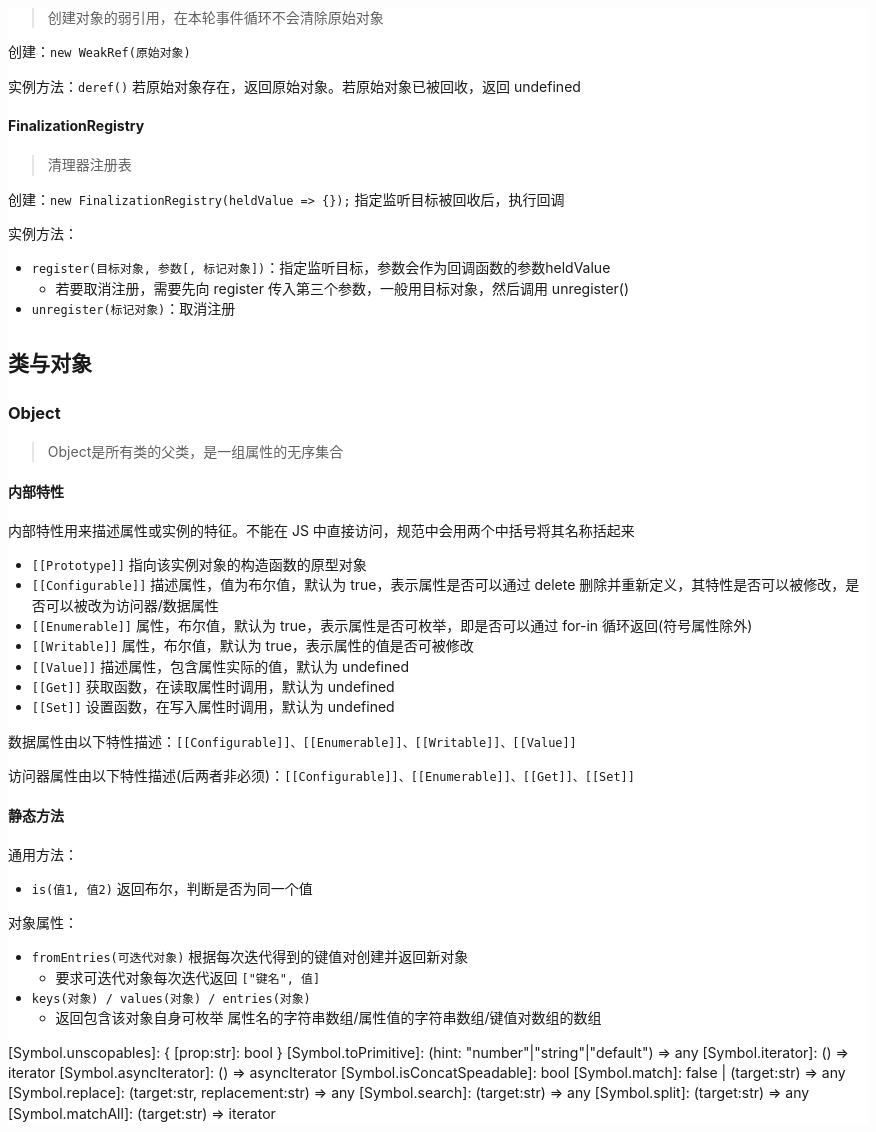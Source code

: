 > 创建对象的弱引用，在本轮事件循环不会清除原始对象

创建：`new WeakRef(原始对象)`

实例方法：`deref()` 若原始对象存在，返回原始对象。若原始对象已被回收，返回 undefined



#### FinalizationRegistry

> 清理器注册表

创建：`new FinalizationRegistry(heldValue => {});` 指定监听目标被回收后，执行回调

实例方法：

- `register(目标对象, 参数[, 标记对象])`：指定监听目标，参数会作为回调函数的参数heldValue
  - 若要取消注册，需要先向 register 传入第三个参数，一般用目标对象，然后调用 unregister()
- `unregister(标记对象)`：取消注册



## 类与对象

### Object

> Object是所有类的父类，是一组属性的无序集合

#### 内部特性

内部特性用来描述属性或实例的特征。不能在 JS 中直接访问，规范中会用两个中括号将其名称括起来

- `[[Prototype]]` 指向该实例对象的构造函数的原型对象
- `[[Configurable]]` 描述属性，值为布尔值，默认为 true，表示属性是否可以通过 delete 删除并重新定义，其特性是否可以被修改，是否可以被改为访问器/数据属性
- `[[Enumerable]]` 属性，布尔值，默认为 true，表示属性是否可枚举，即是否可以通过 for-in 循环返回(符号属性除外)
- `[[Writable]]` 属性，布尔值，默认为 true，表示属性的值是否可被修改
- `[[Value]]` 描述属性，包含属性实际的值，默认为 undefined
- `[[Get]]` 获取函数，在读取属性时调用，默认为 undefined
- `[[Set]]` 设置函数，在写入属性时调用，默认为 undefined

数据属性由以下特性描述：`[[Configurable]]、[[Enumerable]]、[[Writable]]、[[Value]]`

访问器属性由以下特性描述(后两者非必须)：`[[Configurable]]、[[Enumerable]]、[[Get]]、[[Set]]`



#### 静态方法

通用方法：

- `is(值1, 值2)` 返回布尔，判断是否为同一个值



对象属性：

- `fromEntries(可迭代对象)` 根据每次迭代得到的键值对创建并返回新对象
  - 要求可迭代对象每次迭代返回 `["键名", 值]`
- `keys(对象) / values(对象) / entries(对象)`
  - 返回包含该对象自身可枚举 属性名的字符串数组/属性值的字符串数组/键值对数组的数组


[Symbol.toStringTag]: str
[Symbol.unscopables]: { [prop:str]: bool }
[Symbol.toPrimitive]: (hint: "number"|"string"|"default") => any
[Symbol.iterator]: () => iterator
[Symbol.asyncIterator]: () => asyncIterator
[Symbol.isConcatSpeadable]: bool
[Symbol.match]: false | (target:str) => any
[Symbol.replace]: (target:str, replacement:str) => any
[Symbol.search]: (target:str) => any
[Symbol.split]: (target:str) => any
[Symbol.matchAll]: (target:str) => iterator